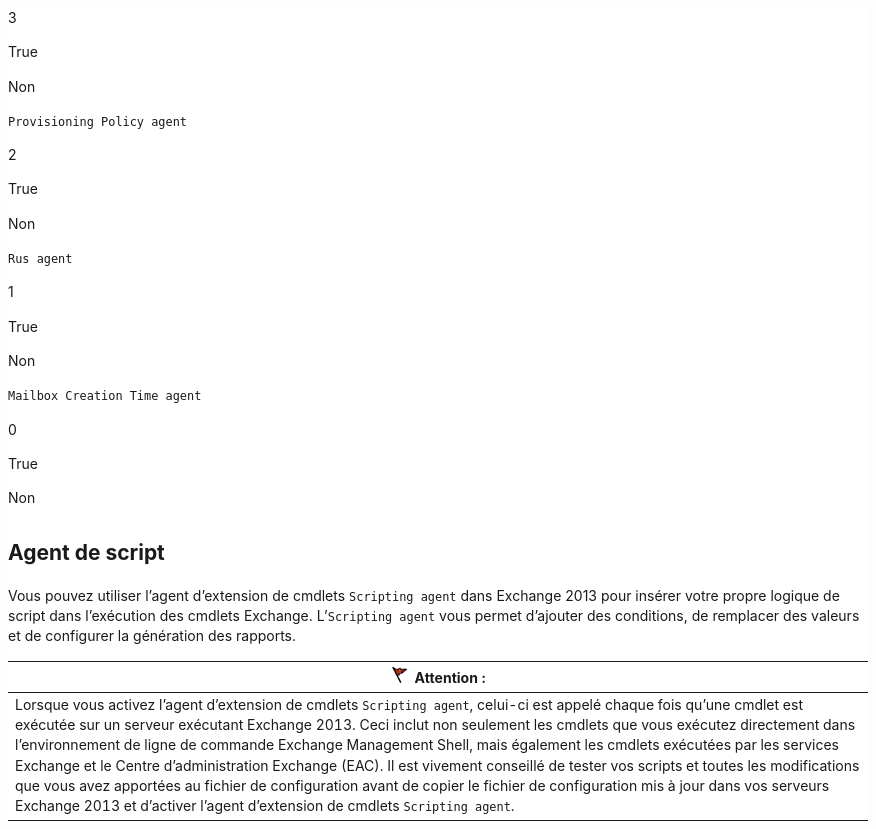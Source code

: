 <td><p>3</p></td>
<td><p>True</p></td>
<td><p>Non</p></td>
</tr>
<tr class="even">
<td><p><code>Provisioning Policy agent</code></p></td>
<td><p>2</p></td>
<td><p>True</p></td>
<td><p>Non</p></td>
</tr>
<tr class="odd">
<td><p><code>Rus agent</code></p></td>
<td><p>1</p></td>
<td><p>True</p></td>
<td><p>Non</p></td>
</tr>
<tr class="even">
<td><p><code>Mailbox Creation Time agent</code></p></td>
<td><p>0</p></td>
<td><p>True</p></td>
<td><p>Non</p></td>
</tr>
</tbody>
</table>


## Agent de script

Vous pouvez utiliser l’agent d’extension de cmdlets `Scripting agent` dans Exchange 2013 pour insérer votre propre logique de script dans l’exécution des cmdlets Exchange. L’`Scripting agent` vous permet d’ajouter des conditions, de remplacer des valeurs et de configurer la génération des rapports.

<table>
<thead>
<tr class="header">
<th><img src="images/JJ673034.Caution(EXCHG.150).gif" title="Attention" alt="Attention" />Attention :</th>
</tr>
</thead>
<tbody>
<tr class="odd">
<td>Lorsque vous activez l’agent d’extension de cmdlets <code>Scripting agent</code>, celui-ci est appelé chaque fois qu’une cmdlet est exécutée sur un serveur exécutant Exchange 2013. Ceci inclut non seulement les cmdlets que vous exécutez directement dans l’environnement de ligne de commande Exchange Management Shell, mais également les cmdlets exécutées par les services Exchange et le Centre d’administration Exchange (EAC). Il est vivement conseillé de tester vos scripts et toutes les modifications que vous avez apportées au fichier de configuration avant de copier le fichier de configuration mis à jour dans vos serveurs Exchange 2013 et d’activer l’agent d’extension de cmdlets <code>Scripting agent</code>.</td>
</tr>
</tbody>
</table>
